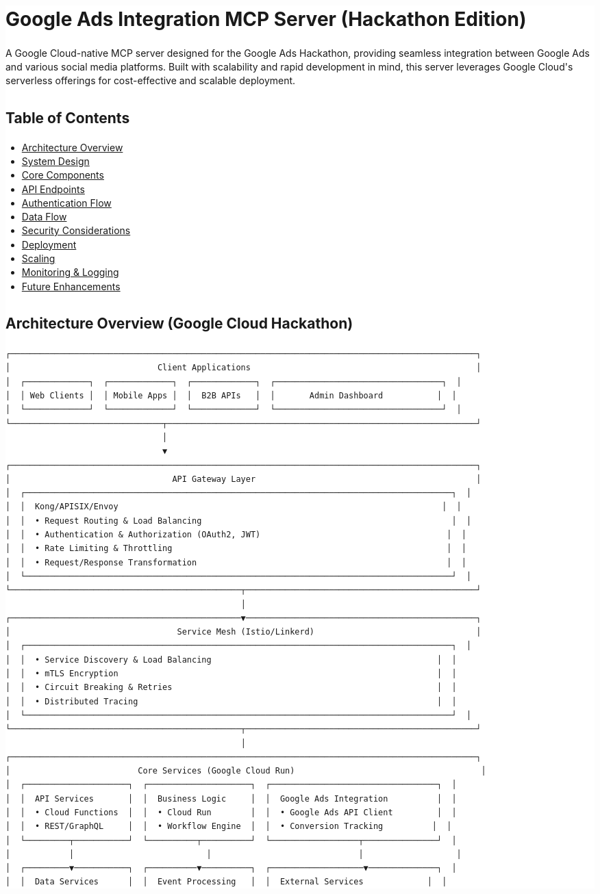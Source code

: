 # Google Ads Integration MCP Server (Hackathon Edition)

A Google Cloud-native MCP server designed for the Google Ads Hackathon, providing seamless integration between Google Ads and various social media platforms. Built with scalability and rapid development in mind, this server leverages Google Cloud's serverless offerings for cost-effective and scalable deployment.

## Table of Contents
- [Architecture Overview](#architecture-overview)
- [System Design](#system-design)
- [Core Components](#core-components)
- [API Endpoints](#api-endpoints)
- [Authentication Flow](#authentication-flow)
- [Data Flow](#data-flow)
- [Security Considerations](#security-considerations)
- [Deployment](#deployment)
- [Scaling](#scaling)
- [Monitoring & Logging](#monitoring--logging)
- [Future Enhancements](#future-enhancements)

## Architecture Overview (Google Cloud Hackathon)

```
┌───────────────────────────────────────────────────────────────────────────────────────────────┐
│                              Client Applications                                              │
│  ┌─────────────┐  ┌─────────────┐  ┌─────────────┐  ┌──────────────────────────────────┐  │
│  │ Web Clients │  │ Mobile Apps │  │  B2B APIs   │  │       Admin Dashboard           │  │
│  └─────────────┘  └─────────────┘  └─────────────┘  └──────────────────────────────────┘  │
└───────────────────────────────┬───────────────────────────────────────────────────────────────┘
                                │
                                ▼
┌───────────────────────────────────────────────────────────────────────────────────────────────┐
│                                 API Gateway Layer                                             │
│  ┌───────────────────────────────────────────────────────────────────────────────────────┐  │
│  │  Kong/APISIX/Envoy                                                                  │  │
│  │  • Request Routing & Load Balancing                                                   │  │
│  │  • Authentication & Authorization (OAuth2, JWT)                                      │  │
│  │  • Rate Limiting & Throttling                                                        │  │
│  │  • Request/Response Transformation                                                   │  │
│  └───────────────────────────────────────────────────────────────────────────────────────┘  │
└───────────────────────────────────────────────┬───────────────────────────────────────────────┘
                                                │
┌───────────────────────────────────────────────▼───────────────────────────────────────────────┐
│                                  Service Mesh (Istio/Linkerd)                                 │
│  ┌───────────────────────────────────────────────────────────────────────────────────────┐  │
│  │  • Service Discovery & Load Balancing                                              │  │
│  │  • mTLS Encryption                                                                 │  │
│  │  • Circuit Breaking & Retries                                                      │  │
│  │  • Distributed Tracing                                                             │  │
│  └───────────────────────────────────────────────────────────────────────────────────────┘  │
└───────────────────────────────────────────────┬───────────────────────────────────────────────┘
                                                │
┌───────────────────────────────────────────────────────────────────────────────────────────────┐
│                          Core Services (Google Cloud Run)                                      │
│  ┌─────────────────────┐  ┌─────────────────────┐  ┌──────────────────────────────────┐  │
│  │  API Services       │  │  Business Logic     │  │  Google Ads Integration          │  │
│  │  • Cloud Functions  │  │  • Cloud Run        │  │  • Google Ads API Client         │  │
│  │  • REST/GraphQL     │  │  • Workflow Engine  │  │  • Conversion Tracking          │  │
│  └─────────┬───────────┘  └──────────┬──────────┘  └──────────────────┬───────────────┘  │
│            │                           │                              │                   │
│  ┌─────────▼───────────┐  ┌──────────▼──────────┐  ┌───────────────────▼──────────────┐  │
│  │  Data Services      │  │  Event Processing   │  │  External Services             │  │
```